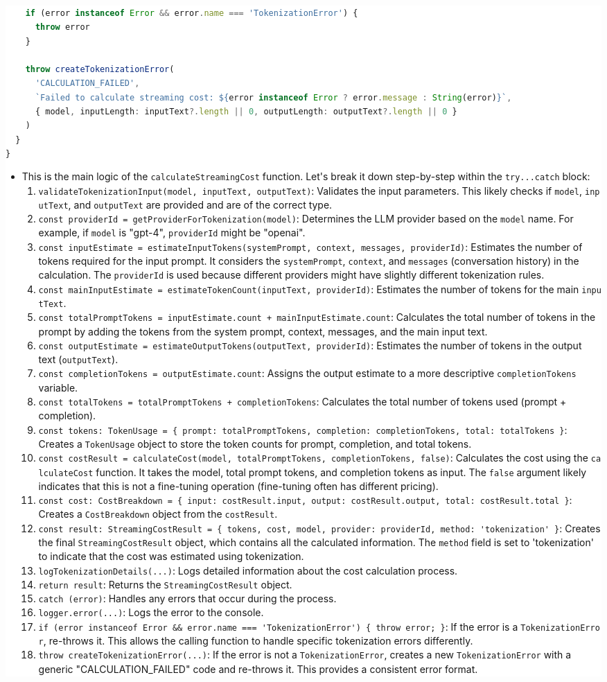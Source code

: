 ```typescript
    if (error instanceof Error && error.name === 'TokenizationError') {
      throw error
    }

    throw createTokenizationError(
      'CALCULATION_FAILED',
      `Failed to calculate streaming cost: ${error instanceof Error ? error.message : String(error)}`,
      { model, inputLength: inputText?.length || 0, outputLength: outputText?.length || 0 }
    )
  }
}
```

*   This is the main logic of the `calculateStreamingCost` function. Let's break it down step-by-step within the `try...catch` block:
    1.  `validateTokenizationInput(model, inputText, outputText)`: Validates the input parameters. This likely checks if `model`, `inputText`, and `outputText` are provided and are of the correct type.
    2.  `const providerId = getProviderForTokenization(model)`: Determines the LLM provider based on the `model` name.  For example, if `model` is "gpt-4", `providerId` might be "openai".
    3.  `const inputEstimate = estimateInputTokens(systemPrompt, context, messages, providerId)`: Estimates the number of tokens required for the input prompt. It considers the `systemPrompt`, `context`, and `messages` (conversation history) in the calculation.  The `providerId` is used because different providers might have slightly different tokenization rules.
    4.  `const mainInputEstimate = estimateTokenCount(inputText, providerId)`: Estimates the number of tokens for the main `inputText`.
    5.  `const totalPromptTokens = inputEstimate.count + mainInputEstimate.count`: Calculates the total number of tokens in the prompt by adding the tokens from the system prompt, context, messages, and the main input text.
    6.  `const outputEstimate = estimateOutputTokens(outputText, providerId)`: Estimates the number of tokens in the output text (`outputText`).
    7.  `const completionTokens = outputEstimate.count`: Assigns the output estimate to a more descriptive `completionTokens` variable.
    8.  `const totalTokens = totalPromptTokens + completionTokens`: Calculates the total number of tokens used (prompt + completion).
    9.  `const tokens: TokenUsage = { prompt: totalPromptTokens, completion: completionTokens, total: totalTokens }`: Creates a `TokenUsage` object to store the token counts for prompt, completion, and total tokens.
    10. `const costResult = calculateCost(model, totalPromptTokens, completionTokens, false)`: Calculates the cost using the `calculateCost` function. It takes the model, total prompt tokens, and completion tokens as input. The `false` argument likely indicates that this is not a fine-tuning operation (fine-tuning often has different pricing).
    11. `const cost: CostBreakdown = { input: costResult.input, output: costResult.output, total: costResult.total }`: Creates a `CostBreakdown` object from the `costResult`.
    12. `const result: StreamingCostResult = { tokens, cost, model, provider: providerId, method: 'tokenization' }`: Creates the final `StreamingCostResult` object, which contains all the calculated information.  The `method` field is set to 'tokenization' to indicate that the cost was estimated using tokenization.
    13. `logTokenizationDetails(...)`: Logs detailed information about the cost calculation process.
    14. `return result`: Returns the `StreamingCostResult` object.
    15. `catch (error)`: Handles any errors that occur during the process.
    16. `logger.error(...)`: Logs the error to the console.
    17.  `if (error instanceof Error && error.name === 'TokenizationError') { throw error; }`: If the error is a `TokenizationError`, re-throws it. This allows the calling function to handle specific tokenization errors differently.
    18. `throw createTokenizationError(...)`: If the error is not a `TokenizationError`, creates a new `TokenizationError` with a generic "CALCULATION\_FAILED" code and re-throws it. This provides a consistent error format.
